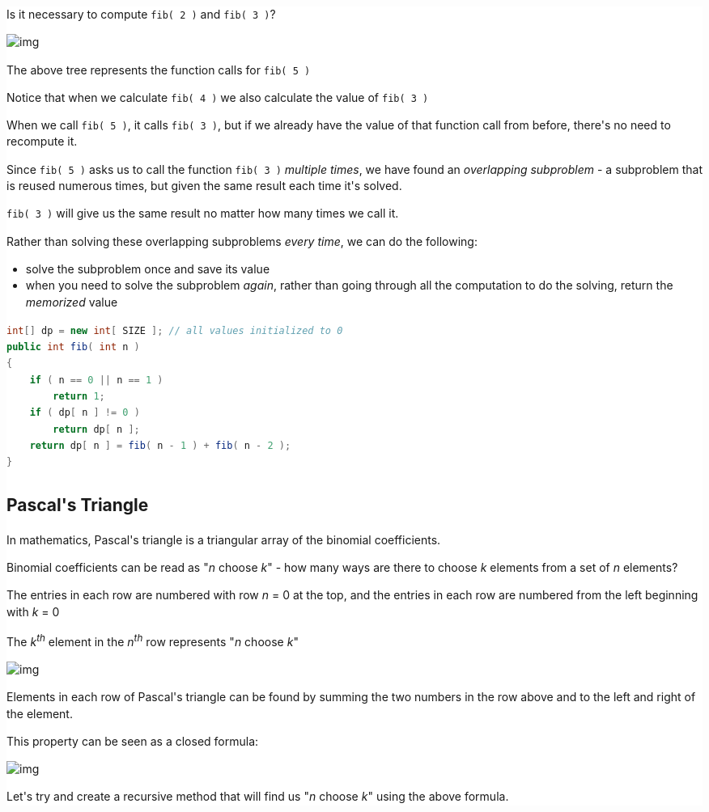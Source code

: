 Is it necessary to compute `fib( 2 )` and `fib( 3 )`?

![img](https://harryrschwartz.com/assets/images/posts/fib-call-tree.png)

The above tree represents the function calls for `fib( 5 )`

Notice that when we calculate `fib( 4 )` we also calculate the value of `fib( 3 )`

When we call `fib( 5 )`, it calls `fib( 3 )`, but if we already have the value of that function call from before, there's no need to recompute it.

Since `fib( 5 )` asks us to call the function `fib( 3 )` _multiple times_, we have found an _overlapping subproblem_ - a subproblem that is reused numerous times, but given the same result each time it's solved.

`fib( 3 )` will give us the same result no matter how many times we call it.

Rather than solving these overlapping subproblems _every time_, we can do the following:
- solve the subproblem once and save its value
- when you need to solve the subproblem _again_, rather than going through all the computation to do the solving, return the _memorized_ value

```java
int[] dp = new int[ SIZE ]; // all values initialized to 0
public int fib( int n )
{
    if ( n == 0 || n == 1 )
        return 1;
    if ( dp[ n ] != 0 )
        return dp[ n ];
    return dp[ n ] = fib( n - 1 ) + fib( n - 2 );
}
```

## Pascal's Triangle

In mathematics, Pascal's triangle is a triangular array of the binomial coefficients.

Binomial coefficients can be read as "_n_ choose _k_" - how many ways are there to choose _k_ elements from a set of _n_ elements?

The entries in each row are numbered with row _n_ = 0 at the top, and the entries in each row are numbered from the left beginning with _k_ = 0

The _k_<sup>_th_</sup> element in the _n_<sup>_th_</sup> row represents "_n_ choose _k_"

![img](https://upload.wikimedia.org/wikipedia/commons/thumb/f/f6/Pascal's_triangle_5.svg/250px-Pascal's_triangle_5.svg.png)

Elements in each row of Pascal's triangle can be found by summing the two numbers in the row above and to the left and right of the element.

This property can be seen as a closed formula:

![img](https://wikimedia.org/api/rest_v1/media/math/render/svg/203b128a098e18cbb8cf36d004bd7282b28461bf)

Let's try and create a recursive method that will find us "_n_ choose _k_" using the above formula.
